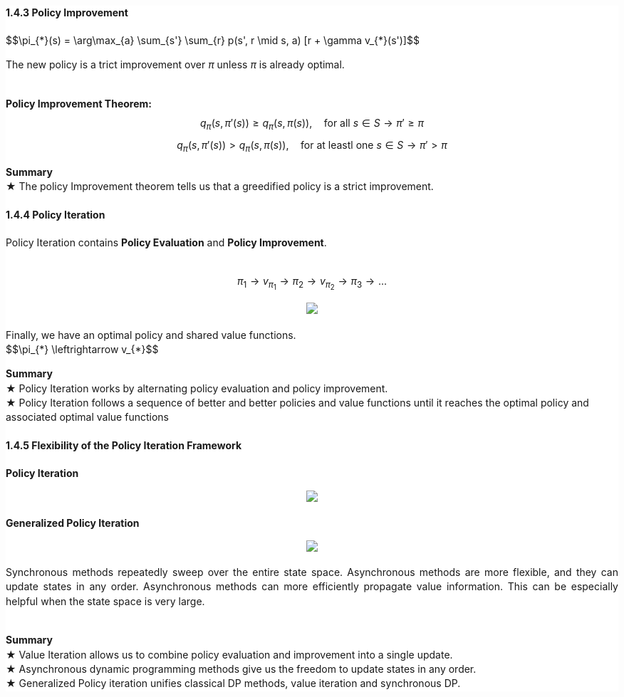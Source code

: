 #### 1.4.3 Policy Improvement
<p align="justify">
$$\pi_{*}(s) = \arg\max_{a} \sum_{s'} \sum_{r} p(s', r \mid s, a) [r + \gamma v_{*}(s')]$$

The new policy is a trict improvement over $\pi$ unless $\pi$ is already optimal.<br><br>

<b>Policy Improvement Theorem:</b><br>
$$q_{\pi}(s, \pi'(s)) \geq q_{\pi}(s, \pi(s)), \quad \text{for all }s \in S \rightarrow \pi' \geq \pi$$
$$q_{\pi}(s, \pi'(s)) > q_{\pi}(s, \pi(s)), \quad \text{for at leastl one }s \in S \rightarrow \pi' > \pi$$

<b>Summary</b><br>
$\bigstar$ The policy Improvement theorem tells us that a greedified policy is a strict improvement.<br>
</p>

#### 1.4.4 Policy Iteration
<p align="justify">
Policy Iteration contains <b>Policy Evaluation</b> and <b>Policy Improvement</b>.<br><br>

$$\pi_{1} \rightarrow v_{\pi_{1}} \rightarrow \pi_{2} \rightarrow v_{\pi_{2}} \rightarrow \pi_{3} \rightarrow ...$$
<center><img src="https://raw.githubusercontent.com/chaopan1995/chaopan1995.github.io/master/_imgs/COURSES/RL/1_4_4_1.png"/></center>
</p>
<p align="justify">
Finally, we have an optimal policy and shared value functions.<br>
$$\pi_{*} \leftrightarrow v_{*}$$

<b>Summary</b><br>
$\bigstar$ Policy Iteration works by alternating policy evaluation and policy improvement.<br>
$\bigstar$ Policy Iteration follows a sequence of better and better policies and value functions until it reaches the optimal policy and associated optimal value functions<br>
</p>

#### 1.4.5 Flexibility of the Policy Iteration Framework
<p align="justify">
<b>Policy Iteration</b><br>
<center><img src="https://raw.githubusercontent.com/chaopan1995/chaopan1995.github.io/master/_imgs/COURSES/RL/1_4_5_1.png"/></center>
</p>
<p align="justify">
<b>Generalized Policy Iteration</b><br>
<center><img src="https://raw.githubusercontent.com/chaopan1995/chaopan1995.github.io/master/_imgs/COURSES/RL/1_4_5_2.png"/></center>
</p>
<p align="justify">
Synchronous methods repeatedly sweep over the entire state space. Asynchronous methods are more flexible, and they can update states in any order. Asynchronous methods can more efficiently propagate value information. This can be especially helpful when the state space is very large.<br><br>

<b>Summary</b><br>
$\bigstar$ Value Iteration allows us to combine policy evaluation and improvement into a single update.<br>
$\bigstar$ Asynchronous dynamic programming methods give us the freedom to update states in any order.<br>
$\bigstar$ Generalized Policy iteration unifies classical DP methods, value iteration and synchronous DP.<br>
</p>
